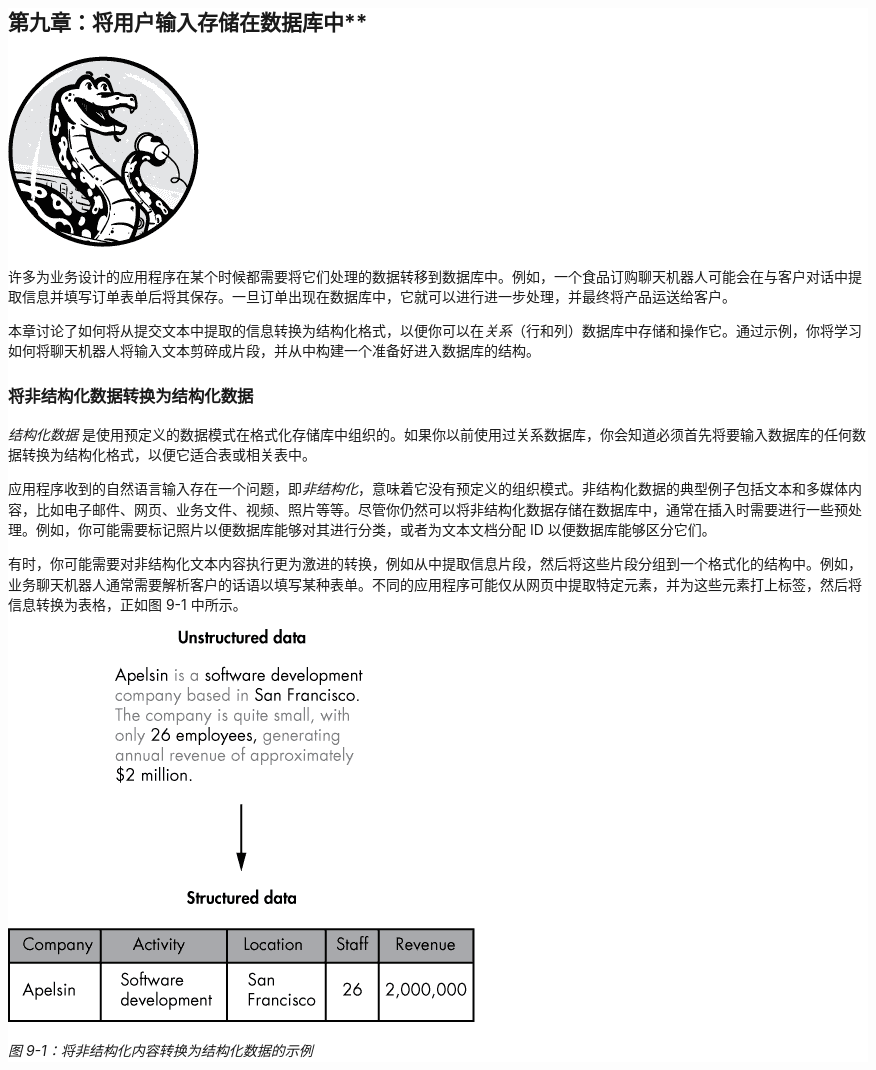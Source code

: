 ## 第九章：将用户输入存储在数据库中**

![Image](img/comm1.jpg)

许多为业务设计的应用程序在某个时候都需要将它们处理的数据转移到数据库中。例如，一个食品订购聊天机器人可能会在与客户对话中提取信息并填写订单表单后将其保存。一旦订单出现在数据库中，它就可以进行进一步处理，并最终将产品运送给客户。

本章讨论了如何将从提交文本中提取的信息转换为结构化格式，以便你可以在*关系*（行和列）数据库中存储和操作它。通过示例，你将学习如何将聊天机器人将输入文本剪碎成片段，并从中构建一个准备好进入数据库的结构。

### **将非结构化数据转换为结构化数据**

*结构化数据* 是使用预定义的数据模式在格式化存储库中组织的。如果你以前使用过关系数据库，你会知道必须首先将要输入数据库的任何数据转换为结构化格式，以便它适合表或相关表中。

应用程序收到的自然语言输入存在一个问题，即*非结构化*，意味着它没有预定义的组织模式。非结构化数据的典型例子包括文本和多媒体内容，比如电子邮件、网页、业务文件、视频、照片等等。尽管你仍然可以将非结构化数据存储在数据库中，通常在插入时需要进行一些预处理。例如，你可能需要标记照片以便数据库能够对其进行分类，或者为文本文档分配 ID 以便数据库能够区分它们。

有时，你可能需要对非结构化文本内容执行更为激进的转换，例如从中提取信息片段，然后将这些片段分组到一个格式化的结构中。例如，业务聊天机器人通常需要解析客户的话语以填写某种表单。不同的应用程序可能仅从网页中提取特定元素，并为这些元素打上标签，然后将信息转换为表格，正如图 9-1 中所示。

![image](img/fig9-1.jpg)

*图 9-1：将非结构化内容转换为结构化数据的示例*
